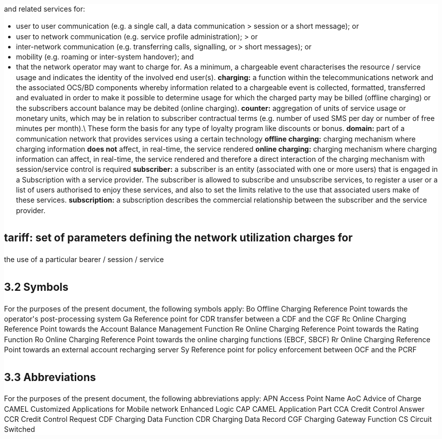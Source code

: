 and related services for:
  * user to user communication (e.g. a single call, a data communication > session or a short message); or
  * user to network communication (e.g. service profile administration); > or
  * inter-network communication (e.g. transferring calls, signalling, or > short messages); or
  * mobility (e.g. roaming or inter-system handover); and
  * that the network operator may want to charge for.
As a minimum, a chargeable event characterises the resource / service usage
and indicates the identity of the involved end user(s).
**charging:** a function within the telecommunications network and the
associated OCS/BD components whereby information related to a chargeable event
is collected, formatted, transferred and evaluated in order to make it
possible to determine usage for which the charged party may be billed (offline
charging) or the subscribers account balance may be debited (online charging).
**counter:** aggregation of units of service usage or monetary units, which
may be in relation to subscriber contractual terms (e.g. number of used SMS
per day or number of free minutes per month).\ These form the basis for any
type of loyalty program like discounts or bonus.
**domain:** part of a communication network that provides services using a
certain technology
**offline charging:** charging mechanism where charging information **does
not** affect, in real-time, the service rendered
**online charging:** charging mechanism where charging information can affect,
in real-time, the service rendered and therefore a direct interaction of the
charging mechanism with session/service control is required
**subscriber:** a subscriber is an entity (associated with one or more users)
that is engaged in a Subscription with a service provider. The subscriber is
allowed to subscribe and unsubscribe services, to register a user or a list of
users authorised to enjoy these services, and also to set the limits relative
to the use that associated users make of these services.
**subscription:** a subscription describes the commercial relationship between
the subscriber and the service provider.
## **tariff:** set of parameters defining the network utilization charges for
the use of a particular bearer / session / service
## 3.2 Symbols
For the purposes of the present document, the following symbols apply:
Bo Offline Charging Reference Point towards the operator\'s post-processing
system
Ga Reference point for CDR transfer between a CDF and the CGF
Rc Online Charging Reference Point towards the Account Balance Management
Function
Re Online Charging Reference Point towards the Rating Function
Ro Online Charging Reference Point towards the online charging functions
(EBCF, SBCF)
Rr Online Charging Reference Point towards an external account recharging
server
Sy Reference point for policy enforcement between OCF and the PCRF
## 3.3 Abbreviations
For the purposes of the present document, the following abbreviations apply:
APN Access Point Name
AoC Advice of Charge
CAMEL Customized Applications for Mobile network Enhanced Logic
CAP CAMEL Application Part
CCA Credit Control Answer
CCR Credit Control Request
CDF Charging Data Function
CDR Charging Data Record
CGF Charging Gateway Function
CS Circuit Switched
